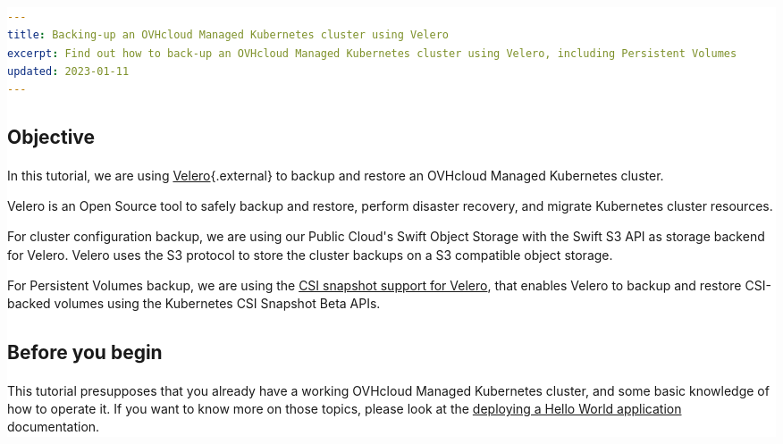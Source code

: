 ```yaml
---
title: Backing-up an OVHcloud Managed Kubernetes cluster using Velero
excerpt: Find out how to back-up an OVHcloud Managed Kubernetes cluster using Velero, including Persistent Volumes
updated: 2023-01-11
---
```


<style>
 pre {
     font-size: 14px;
 }
 pre.console {
   background-color: #300A24;
   color: #ccc;
   font-family: monospace;
   padding: 5px;
   margin-bottom: 5px;
 }
 pre.console code {
   b   font-family: monospace !important;
   font-size: 0.75em;
   color: #ccc;
 }
 .small {
     font-size: 0.75em;
 }
</style>

## Objective

In this tutorial, we are using [Velero](https://velero.io/){.external} to backup and restore an OVHcloud Managed Kubernetes cluster.

Velero is an Open Source tool to safely backup and restore, perform disaster recovery, and migrate Kubernetes cluster resources.

For cluster configuration backup, we are using our Public Cloud's Swift Object Storage with the Swift S3 API as storage backend for Velero. Velero uses the S3 protocol to store the cluster backups on a S3 compatible object storage.

For Persistent Volumes backup, we are using the [CSI snapshot support for Velero](https://velero.io/docs/v1.8/csi/), that enables Velero to backup and restore CSI-backed volumes using the Kubernetes CSI Snapshot Beta APIs.

## Before you begin

This tutorial presupposes that you already have a working OVHcloud Managed Kubernetes cluster, and some basic knowledge of how to operate it. If you want to know more on those topics, please look at the [deploying a Hello World application](/pages/public_cloud/containers_orchestration/managed_kubernetes/deploying-hello-world) documentation.
